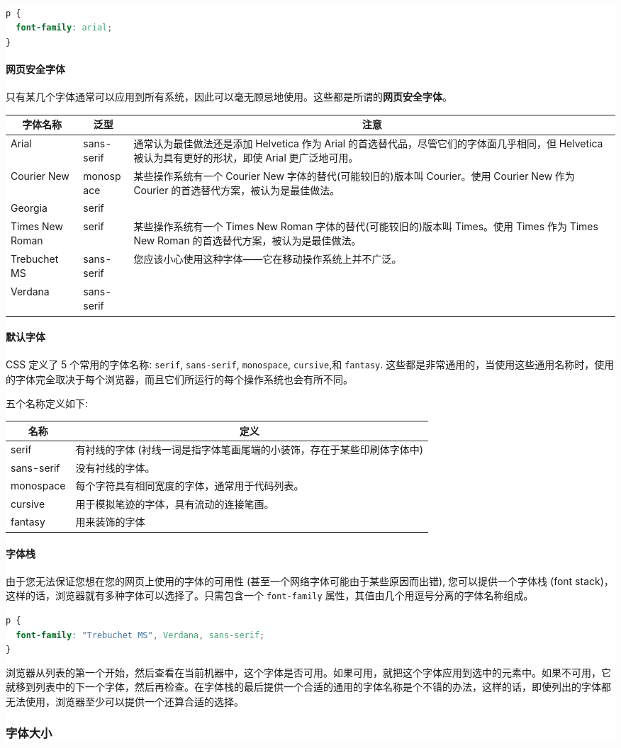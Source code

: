 ```css
p {
  font-family: arial;
}
```

#### 网页安全字体

只有某几个字体通常可以应用到所有系统，因此可以毫无顾忌地使用。这些都是所谓的**网页安全字体**。

| 字体名称        | 泛型       | 注意                                                                                                                                               |
| --------------- | ---------- | -------------------------------------------------------------------------------------------------------------------------------------------------- |
| Arial           | sans-serif | 通常认为最佳做法还是添加 Helvetica 作为 Arial 的首选替代品，尽管它们的字体面几乎相同，但 Helvetica 被认为具有更好的形状，即使 Arial 更广泛地可用。 |
| Courier New     | monospace  | 某些操作系统有一个 Courier New 字体的替代(可能较旧的)版本叫 Courier。使用 Courier New 作为 Courier 的首选替代方案，被认为是最佳做法。              |
| Georgia         | serif      |
| Times New Roman | serif      | 某些操作系统有一个 Times New Roman 字体的替代(可能较旧的)版本叫 Times。使用 Times 作为 Times New Roman 的首选替代方案，被认为是最佳做法。          |
| Trebuchet MS    | sans-serif | 您应该小心使用这种字体——它在移动操作系统上并不广泛。                                                                                               |
| Verdana         | sans-serif |

#### 默认字体

CSS 定义了 5 个常用的字体名称: `serif`, `sans-serif`, `monospace`, `cursive`,和 `fantasy`. 这些都是非常通用的，当使用这些通用名称时，使用的字体完全取决于每个浏览器，而且它们所运行的每个操作系统也会有所不同。

五个名称定义如下:

| 名称       | 定义                                                                    |
| ---------- | ----------------------------------------------------------------------- |
| serif      | 有衬线的字体 (衬线一词是指字体笔画尾端的小装饰，存在于某些印刷体字体中) |
| sans-serif | 没有衬线的字体。                                                        |
| monospace  | 每个字符具有相同宽度的字体，通常用于代码列表。                          |
| cursive    | 用于模拟笔迹的字体，具有流动的连接笔画。                                |
| fantasy    | 用来装饰的字体                                                          |

#### 字体栈

由于您无法保证您想在您的网页上使用的字体的可用性 (甚至一个网络字体可能由于某些原因而出错), 您可以提供一个字体栈 (font stack)，这样的话，浏览器就有多种字体可以选择了。只需包含一个 `font-family` 属性，其值由几个用逗号分离的字体名称组成。

```css
p {
  font-family: "Trebuchet MS", Verdana, sans-serif;
}
```

浏览器从列表的第一个开始，然后查看在当前机器中，这个字体是否可用。如果可用，就把这个字体应用到选中的元素中。如果不可用，它就移到列表中的下一个字体，然后再检查。在字体栈的最后提供一个合适的通用的字体名称是个不错的办法，这样的话，即使列出的字体都无法使用，浏览器至少可以提供一个还算合适的选择。

### 字体大小
